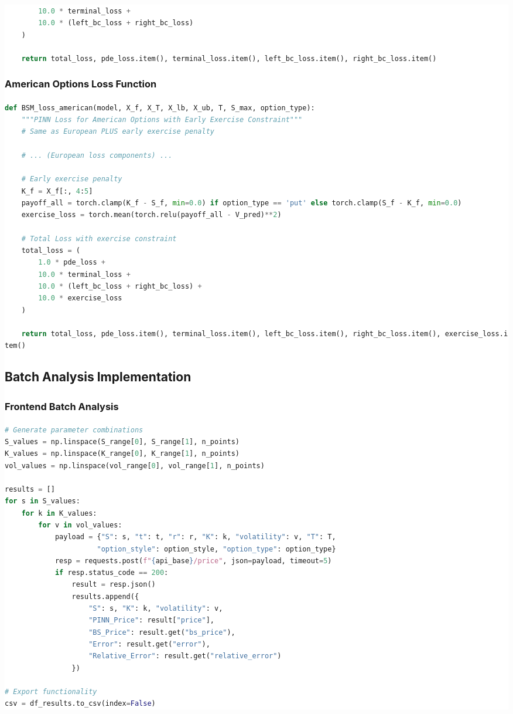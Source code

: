 ```python
        10.0 * terminal_loss +
        10.0 * (left_bc_loss + right_bc_loss)
    )
    
    return total_loss, pde_loss.item(), terminal_loss.item(), left_bc_loss.item(), right_bc_loss.item()
```

### **American Options Loss Function**
```python
def BSM_loss_american(model, X_f, X_T, X_lb, X_ub, T, S_max, option_type):
    """PINN Loss for American Options with Early Exercise Constraint"""
    # Same as European PLUS early exercise penalty
    
    # ... (European loss components) ...
    
    # Early exercise penalty
    K_f = X_f[:, 4:5]
    payoff_all = torch.clamp(K_f - S_f, min=0.0) if option_type == 'put' else torch.clamp(S_f - K_f, min=0.0)
    exercise_loss = torch.mean(torch.relu(payoff_all - V_pred)**2)
    
    # Total Loss with exercise constraint
    total_loss = (
        1.0 * pde_loss +
        10.0 * terminal_loss +
        10.0 * (left_bc_loss + right_bc_loss) +
        10.0 * exercise_loss
    )
    
    return total_loss, pde_loss.item(), terminal_loss.item(), left_bc_loss.item(), right_bc_loss.item(), exercise_loss.item()
```

##  **Batch Analysis Implementation**

### **Frontend Batch Analysis**
```python
# Generate parameter combinations
S_values = np.linspace(S_range[0], S_range[1], n_points)
K_values = np.linspace(K_range[0], K_range[1], n_points)
vol_values = np.linspace(vol_range[0], vol_range[1], n_points)

results = []
for s in S_values:
    for k in K_values:
        for v in vol_values:
            payload = {"S": s, "t": t, "r": r, "K": k, "volatility": v, "T": T,
                      "option_style": option_style, "option_type": option_type}
            resp = requests.post(f"{api_base}/price", json=payload, timeout=5)
            if resp.status_code == 200:
                result = resp.json()
                results.append({
                    "S": s, "K": k, "volatility": v,
                    "PINN_Price": result["price"],
                    "BS_Price": result.get("bs_price"),
                    "Error": result.get("error"),
                    "Relative_Error": result.get("relative_error")
                })

# Export functionality
csv = df_results.to_csv(index=False)
```
